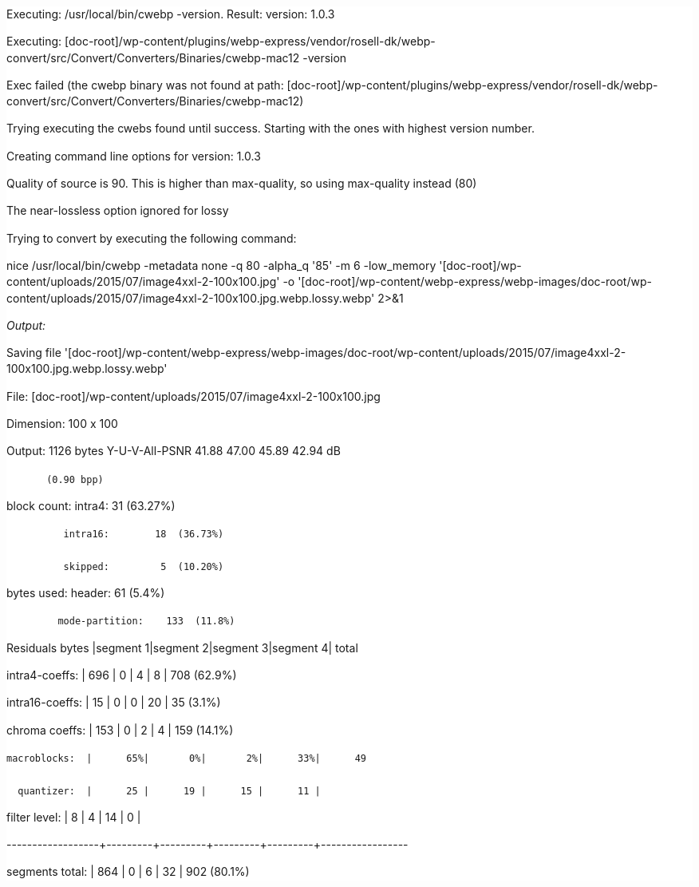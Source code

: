 Executing: /usr/local/bin/cwebp -version. Result: version: 1.0.3

Executing: [doc-root]/wp-content/plugins/webp-express/vendor/rosell-dk/webp-convert/src/Convert/Converters/Binaries/cwebp-mac12 -version

Exec failed (the cwebp binary was not found at path: [doc-root]/wp-content/plugins/webp-express/vendor/rosell-dk/webp-convert/src/Convert/Converters/Binaries/cwebp-mac12)

Trying executing the cwebs found until success. Starting with the ones with highest version number.

Creating command line options for version: 1.0.3

Quality of source is 90. This is higher than max-quality, so using max-quality instead (80)

The near-lossless option ignored for lossy

Trying to convert by executing the following command:

nice /usr/local/bin/cwebp -metadata none -q 80 -alpha_q '85' -m 6 -low_memory '[doc-root]/wp-content/uploads/2015/07/image4xxl-2-100x100.jpg' -o '[doc-root]/wp-content/webp-express/webp-images/doc-root/wp-content/uploads/2015/07/image4xxl-2-100x100.jpg.webp.lossy.webp' 2>&1


*Output:* 

Saving file '[doc-root]/wp-content/webp-express/webp-images/doc-root/wp-content/uploads/2015/07/image4xxl-2-100x100.jpg.webp.lossy.webp'

File:      [doc-root]/wp-content/uploads/2015/07/image4xxl-2-100x100.jpg

Dimension: 100 x 100

Output:    1126 bytes Y-U-V-All-PSNR 41.88 47.00 45.89   42.94 dB

           (0.90 bpp)

block count:  intra4:         31  (63.27%)

              intra16:        18  (36.73%)

              skipped:         5  (10.20%)

bytes used:  header:             61  (5.4%)

             mode-partition:    133  (11.8%)

 Residuals bytes  |segment 1|segment 2|segment 3|segment 4|  total

  intra4-coeffs:  |     696 |       0 |       4 |       8 |     708  (62.9%)

 intra16-coeffs:  |      15 |       0 |       0 |      20 |      35  (3.1%)

  chroma coeffs:  |     153 |       0 |       2 |       4 |     159  (14.1%)

    macroblocks:  |      65%|       0%|       2%|      33%|      49

      quantizer:  |      25 |      19 |      15 |      11 |

   filter level:  |       8 |       4 |      14 |       0 |

------------------+---------+---------+---------+---------+-----------------

 segments total:  |     864 |       0 |       6 |      32 |     902  (80.1%)


